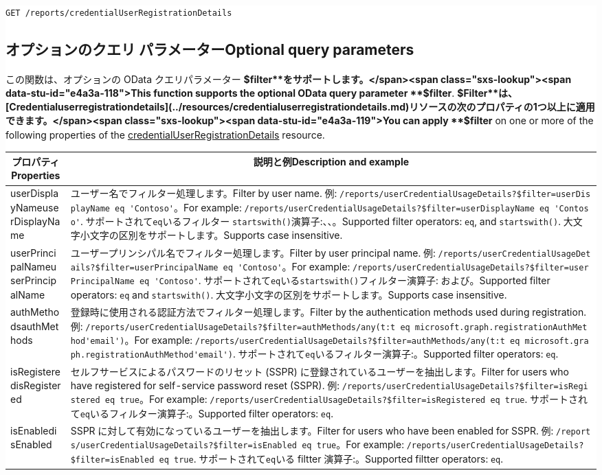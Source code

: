 

```http
GET /reports/credentialUserRegistrationDetails
```

## <a name="optional-query-parameters"></a><span data-ttu-id="e4a3a-117">オプションのクエリ パラメーター</span><span class="sxs-lookup"><span data-stu-id="e4a3a-117">Optional query parameters</span></span>

<span data-ttu-id="e4a3a-118">この関数は、オプションの OData クエリパラメーター **$filter**をサポートします。</span><span class="sxs-lookup"><span data-stu-id="e4a3a-118">This function supports the optional OData query parameter **$filter**.</span></span> <span data-ttu-id="e4a3a-119">**$Filter**は、 [Credentialuserregistrationdetails](../resources/credentialuserregistrationdetails.md)リソースの次のプロパティの1つ以上に適用できます。</span><span class="sxs-lookup"><span data-stu-id="e4a3a-119">You can apply **$filter** on one or more of the following properties of the [credentialUserRegistrationDetails](../resources/credentialuserregistrationdetails.md) resource.</span></span>

| <span data-ttu-id="e4a3a-120">プロパティ</span><span class="sxs-lookup"><span data-stu-id="e4a3a-120">Properties</span></span> | <span data-ttu-id="e4a3a-121">説明と例</span><span class="sxs-lookup"><span data-stu-id="e4a3a-121">Description and example</span></span> |
| --------- | ----------------------- |
| <span data-ttu-id="e4a3a-122">userDisplayName</span><span class="sxs-lookup"><span data-stu-id="e4a3a-122">userDisplayName</span></span> | <span data-ttu-id="e4a3a-123">ユーザー名でフィルター処理します。</span><span class="sxs-lookup"><span data-stu-id="e4a3a-123">Filter by user name.</span></span> <span data-ttu-id="e4a3a-124">例: `/reports/userCredentialUsageDetails?$filter=userDisplayName eq 'Contoso'`。</span><span class="sxs-lookup"><span data-stu-id="e4a3a-124">For example: `/reports/userCredentialUsageDetails?$filter=userDisplayName eq 'Contoso'`.</span></span> <span data-ttu-id="e4a3a-125">サポートされて`eq`いるフィルター `startswith()`演算子:、、。</span><span class="sxs-lookup"><span data-stu-id="e4a3a-125">Supported filter operators: `eq`, and `startswith()`.</span></span> <span data-ttu-id="e4a3a-126">大文字小文字の区別をサポートします。</span><span class="sxs-lookup"><span data-stu-id="e4a3a-126">Supports case insensitive.</span></span> |
| <span data-ttu-id="e4a3a-127">userPrincipalName</span><span class="sxs-lookup"><span data-stu-id="e4a3a-127">userPrincipalName</span></span> | <span data-ttu-id="e4a3a-128">ユーザープリンシパル名でフィルター処理します。</span><span class="sxs-lookup"><span data-stu-id="e4a3a-128">Filter by user principal name.</span></span> <span data-ttu-id="e4a3a-129">例: `/reports/userCredentialUsageDetails?$filter=userPrincipalName eq 'Contoso'`。</span><span class="sxs-lookup"><span data-stu-id="e4a3a-129">For example: `/reports/userCredentialUsageDetails?$filter=userPrincipalName eq 'Contoso'`.</span></span> <span data-ttu-id="e4a3a-130">サポートされて`eq`いる`startswith()`フィルター演算子: および。</span><span class="sxs-lookup"><span data-stu-id="e4a3a-130">Supported filter operators: `eq` and `startswith()`.</span></span> <span data-ttu-id="e4a3a-131">大文字小文字の区別をサポートします。</span><span class="sxs-lookup"><span data-stu-id="e4a3a-131">Supports case insensitive.</span></span> |
| <span data-ttu-id="e4a3a-132">authMethods</span><span class="sxs-lookup"><span data-stu-id="e4a3a-132">authMethods</span></span> | <span data-ttu-id="e4a3a-133">登録時に使用される認証方法でフィルター処理します。</span><span class="sxs-lookup"><span data-stu-id="e4a3a-133">Filter by the authentication methods used during registration.</span></span> <span data-ttu-id="e4a3a-134">例: `/reports/userCredentialUsageDetails?$filter=authMethods/any(t:t eq microsoft.graph.registrationAuthMethod'email')`。</span><span class="sxs-lookup"><span data-stu-id="e4a3a-134">For example: `/reports/userCredentialUsageDetails?$filter=authMethods/any(t:t eq microsoft.graph.registrationAuthMethod'email')`.</span></span> <span data-ttu-id="e4a3a-135">サポートされて`eq`いるフィルター演算子:。</span><span class="sxs-lookup"><span data-stu-id="e4a3a-135">Supported filter operators: `eq`.</span></span> |
| <span data-ttu-id="e4a3a-136">isRegistered</span><span class="sxs-lookup"><span data-stu-id="e4a3a-136">isRegistered</span></span> | <span data-ttu-id="e4a3a-137">セルフサービスによるパスワードのリセット (SSPR) に登録されているユーザーを抽出します。</span><span class="sxs-lookup"><span data-stu-id="e4a3a-137">Filter for users who have registered for self-service password reset (SSPR).</span></span> <span data-ttu-id="e4a3a-138">例: `/reports/userCredentialUsageDetails?$filter=isRegistered eq true`。</span><span class="sxs-lookup"><span data-stu-id="e4a3a-138">For example: `/reports/userCredentialUsageDetails?$filter=isRegistered eq true`.</span></span> <span data-ttu-id="e4a3a-139">サポートされて`eq`いるフィルター演算子:。</span><span class="sxs-lookup"><span data-stu-id="e4a3a-139">Supported filter operators: `eq`.</span></span> |
| <span data-ttu-id="e4a3a-140">isEnabled</span><span class="sxs-lookup"><span data-stu-id="e4a3a-140">isEnabled</span></span> | <span data-ttu-id="e4a3a-141">SSPR に対して有効になっているユーザーを抽出します。</span><span class="sxs-lookup"><span data-stu-id="e4a3a-141">Filter for users who have been enabled for SSPR.</span></span> <span data-ttu-id="e4a3a-142">例: `/reports/userCredentialUsageDetails?$filter=isEnabled eq true`。</span><span class="sxs-lookup"><span data-stu-id="e4a3a-142">For example: `/reports/userCredentialUsageDetails?$filter=isEnabled eq true`.</span></span> <span data-ttu-id="e4a3a-143">サポートされて`eq`いる filtter 演算子:。</span><span class="sxs-lookup"><span data-stu-id="e4a3a-143">Supported filtter operators: `eq`.</span></span> |